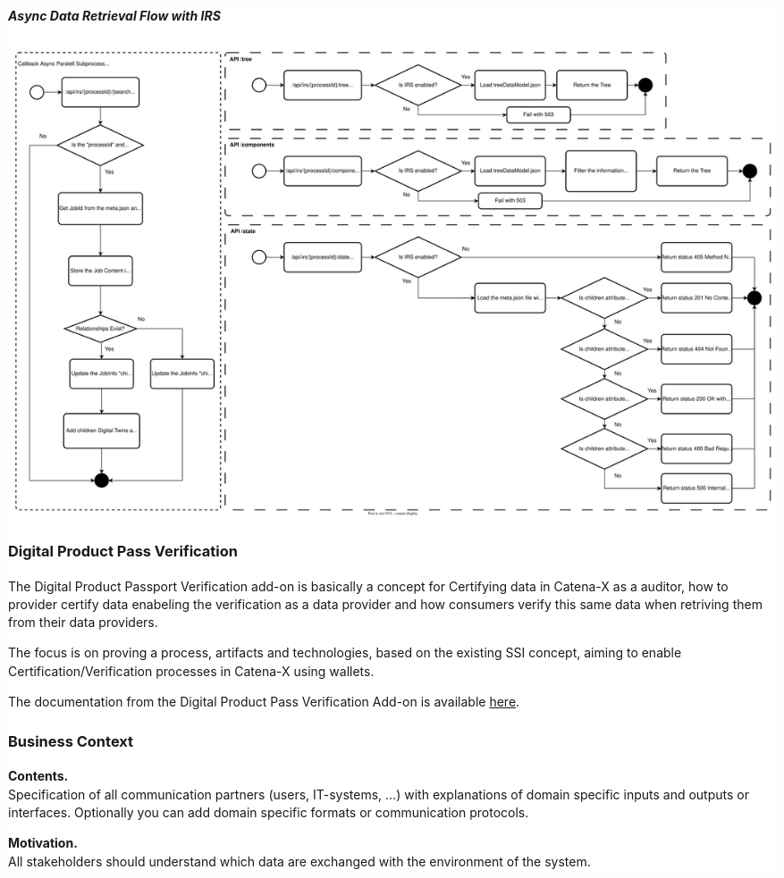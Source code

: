 ##### Async Data Retrieval Flow with IRS 
![IRS Data Apis Flow](media/irs/irsFlow.drawio.svg)


### Digital Product Pass Verification

The Digital Product Passport Verification add-on is basically a concept for Certifying data in Catena-X as a auditor, how to provider certify data enabeling the verification as a data provider and how consumers verify this same data when retriving them from their data providers.

The focus is on proving a process, artifacts and technologies, based on the existing SSI concept, aiming to enable Certification/Verification processes in Catena-X using wallets.

The documentation from the Digital Product Pass Verification Add-on is available [here](https://github.com/eclipse-tractusx/digital-product-pass/tree/main/dpp-verification).


### Business Context

**Contents.**  
Specification of all communication partners (users, IT-systems, …) with explanations of domain specific inputs and outputs or interfaces. Optionally you can add domain specific formats or communication protocols.

**Motivation.**  
All stakeholders should understand which data are exchanged with the environment of the system.

